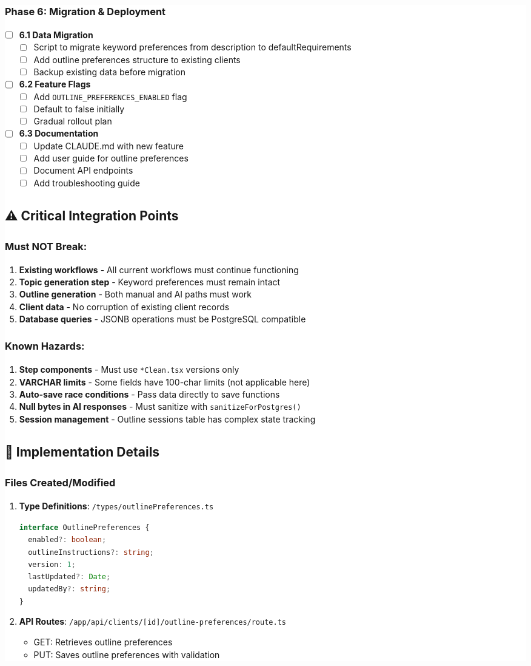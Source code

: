 ### Phase 6: Migration & Deployment
- [ ] **6.1 Data Migration**
  - [ ] Script to migrate keyword preferences from description to defaultRequirements
  - [ ] Add outline preferences structure to existing clients
  - [ ] Backup existing data before migration

- [ ] **6.2 Feature Flags**
  - [ ] Add `OUTLINE_PREFERENCES_ENABLED` flag
  - [ ] Default to false initially
  - [ ] Gradual rollout plan

- [ ] **6.3 Documentation**
  - [ ] Update CLAUDE.md with new feature
  - [ ] Add user guide for outline preferences
  - [ ] Document API endpoints
  - [ ] Add troubleshooting guide

## ⚠️ Critical Integration Points

### Must NOT Break:
1. **Existing workflows** - All current workflows must continue functioning
2. **Topic generation step** - Keyword preferences must remain intact
3. **Outline generation** - Both manual and AI paths must work
4. **Client data** - No corruption of existing client records
5. **Database queries** - JSONB operations must be PostgreSQL compatible

### Known Hazards:
1. **Step components** - Must use `*Clean.tsx` versions only
2. **VARCHAR limits** - Some fields have 100-char limits (not applicable here)
3. **Auto-save race conditions** - Pass data directly to save functions
4. **Null bytes in AI responses** - Must sanitize with `sanitizeForPostgres()`
5. **Session management** - Outline sessions table has complex state tracking

## 🔧 Implementation Details

### Files Created/Modified

1. **Type Definitions**: `/types/outlinePreferences.ts`
   ```typescript
   interface OutlinePreferences {
     enabled?: boolean;
     outlineInstructions?: string;
     version: 1;
     lastUpdated?: Date;
     updatedBy?: string;
   }
   ```

2. **API Routes**: `/app/api/clients/[id]/outline-preferences/route.ts`
   - GET: Retrieves outline preferences
   - PUT: Saves outline preferences with validation
